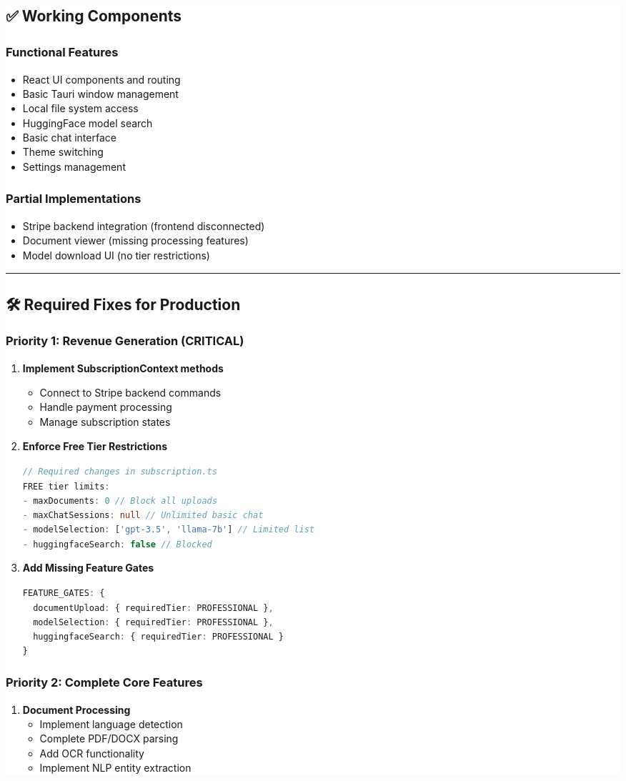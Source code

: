## ✅ Working Components

### **Functional Features**
- React UI components and routing
- Basic Tauri window management
- Local file system access
- HuggingFace model search
- Basic chat interface
- Theme switching
- Settings management

### **Partial Implementations**
- Stripe backend integration (frontend disconnected)
- Document viewer (missing processing features)
- Model download UI (no tier restrictions)

---

## 🛠️ Required Fixes for Production

### **Priority 1: Revenue Generation (CRITICAL)**

1. **Implement SubscriptionContext methods**
   - Connect to Stripe backend commands
   - Handle payment processing
   - Manage subscription states

2. **Enforce Free Tier Restrictions**
   ```typescript
   // Required changes in subscription.ts
   FREE tier limits:
   - maxDocuments: 0 // Block all uploads
   - maxChatSessions: null // Unlimited basic chat
   - modelSelection: ['gpt-3.5', 'llama-7b'] // Limited list
   - huggingfaceSearch: false // Blocked
   ```

3. **Add Missing Feature Gates**
   ```typescript
   FEATURE_GATES: {
     documentUpload: { requiredTier: PROFESSIONAL },
     modelSelection: { requiredTier: PROFESSIONAL },
     huggingfaceSearch: { requiredTier: PROFESSIONAL }
   }
   ```

### **Priority 2: Complete Core Features**

1. **Document Processing**
   - Implement language detection
   - Complete PDF/DOCX parsing
   - Add OCR functionality
   - Implement NLP entity extraction
